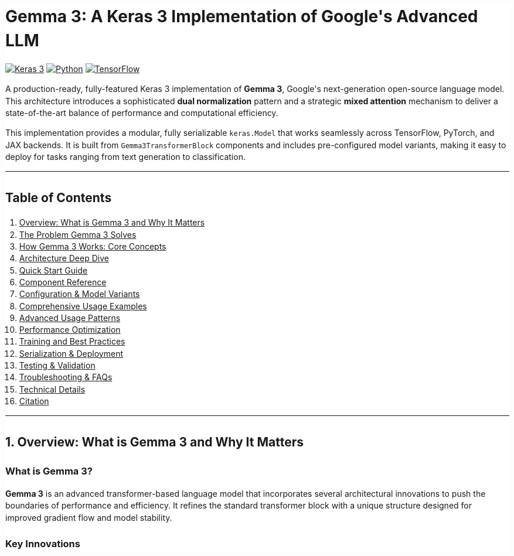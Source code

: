 # Gemma 3: A Keras 3 Implementation of Google's Advanced LLM

[![Keras 3](https://img.shields.io/badge/Keras-3.x-red.svg)](https://keras.io/)
[![Python](https://img.shields.io/badge/Python-3.11%2B-blue.svg)](https://www.python.org/)
[![TensorFlow](https://img.shields.io/badge/TensorFlow-2.18+-orange.svg)](https://www.tensorflow.org/)

A production-ready, fully-featured Keras 3 implementation of **Gemma 3**, Google's next-generation open-source language model. This architecture introduces a sophisticated **dual normalization** pattern and a strategic **mixed attention** mechanism to deliver a state-of-the-art balance of performance and computational efficiency.

This implementation provides a modular, fully serializable `keras.Model` that works seamlessly across TensorFlow, PyTorch, and JAX backends. It is built from `Gemma3TransformerBlock` components and includes pre-configured model variants, making it easy to deploy for tasks ranging from text generation to classification.

---

## Table of Contents

1. [Overview: What is Gemma 3 and Why It Matters](#1-overview-what-is-gemma-3-and-why-it-matters)
2. [The Problem Gemma 3 Solves](#2-the-problem-gemma-3-solves)
3. [How Gemma 3 Works: Core Concepts](#3-how-gemma-3-works-core-concepts)
4. [Architecture Deep Dive](#4-architecture-deep-dive)
5. [Quick Start Guide](#5-quick-start-guide)
6. [Component Reference](#6-component-reference)
7. [Configuration & Model Variants](#7-configuration--model-variants)
8. [Comprehensive Usage Examples](#8-comprehensive-usage-examples)
9. [Advanced Usage Patterns](#9-advanced-usage-patterns)
10. [Performance Optimization](#10-performance-optimization)
11. [Training and Best Practices](#11-training-and-best-practices)
12. [Serialization & Deployment](#12-serialization--deployment)
13. [Testing & Validation](#13-testing--validation)
14. [Troubleshooting & FAQs](#14-troubleshooting--faqs)
15. [Technical Details](#15-technical-details)
16. [Citation](#16-citation)

---

## 1. Overview: What is Gemma 3 and Why It Matters

### What is Gemma 3?

**Gemma 3** is an advanced transformer-based language model that incorporates several architectural innovations to push the boundaries of performance and efficiency. It refines the standard transformer block with a unique structure designed for improved gradient flow and model stability.

### Key Innovations
